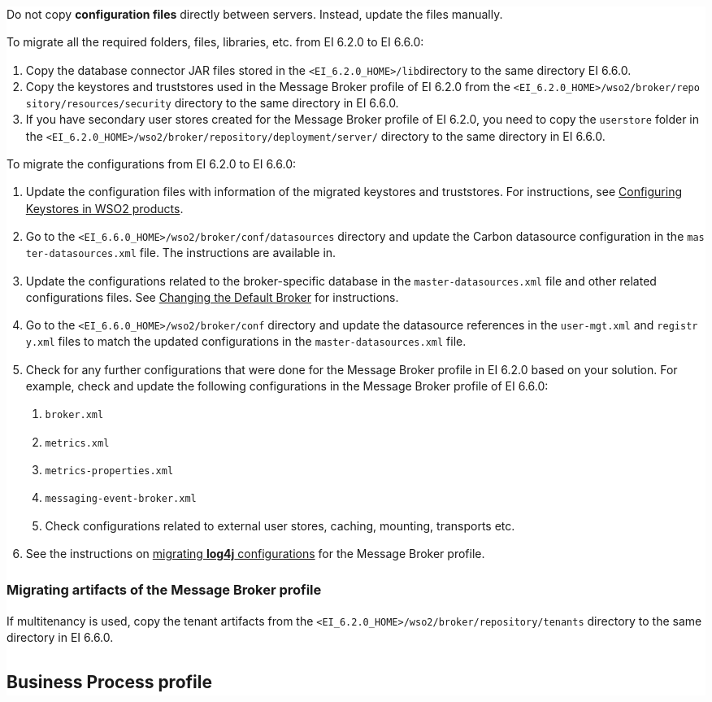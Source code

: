 Do not copy **configuration files** directly between servers. Instead, update the files manually.

To migrate all the required folders, files, libraries, etc. from EI 6.2.0 to EI 6.6.0:

1.  Copy the database connector JAR files stored in the `<EI_6.2.0_HOME>/lib`directory to the same directory EI 6.6.0.
2.  Copy the keystores and truststores used in the Message Broker profile of EI 6.2.0 from the `<EI_6.2.0_HOME>/wso2/broker/repository/resources/security` directory to the same directory in EI 6.6.0.
3.  If you have secondary user stores created for the Message Broker profile of EI 6.2.0, you need to copy the `userstore` folder in the `<EI_6.2.0_HOME>/wso2/broker/repository/deployment/server/` directory to the same directory in EI 6.6.0.

To migrate the configurations from EI 6.2.0 to EI 6.6.0:

1.  Update the configuration files with information of the migrated keystores and truststores. For instructions, see [Configuring Keystores in WSO2 products](https://docs.wso2.com/display/EI660/Configuring+Keystores+in+WSO2+Products).

1.  Go to the `<EI_6.6.0_HOME>/wso2/broker/conf/datasources` directory and update the Carbon datasource configuration in the `master-datasources.xml` file. The instructions are available
    in.

2.  Update the configurations related to the broker-specific database in the `master-datasources.xml` file and other related configurations files. See [Changing the Default Broker](https://docs.wso2.com/display/EI660/Changing+the+Default+Broker+Database+) for instructions.

1.  Go to the `<EI_6.6.0_HOME>/wso2/broker/conf` directory and update the datasource references in the `user-­mgt.xml` and `registry.xml` files to match the updated configurations in the `master­-datasources.xml` file.

2.  Check for any further configurations that were done for the Message Broker profile in EI 6.2.0 based on your solution. For example, check and update the following configurations in the Message Broker profile of EI 6.6.0:

    1.  `broker.xml`

    2.  `metrics.xml`

    3.  `metrics-properties.xml`

    4.  `messaging-event-broker.xml`

    5.  Check configurations related to external user stores, caching,
        mounting, transports etc.

3.  See the instructions on [migrating **log4j** configurations](https://docs.wso2.com/display/EI660/Upgrading+from+WSO2+EI+6.2.0#UpgradingfromWSO2EI6.2.0-MigratingLog4jconfigurations) for the Message Broker profile.

### Migrating artifacts of the Message Broker profile

If multitenancy is used, copy the tenant artifacts from the `<EI_6.2.0_HOME>/wso2/broker/repository/tenants` directory to
the same directory in EI 6.6.0.

## Business Process profile
